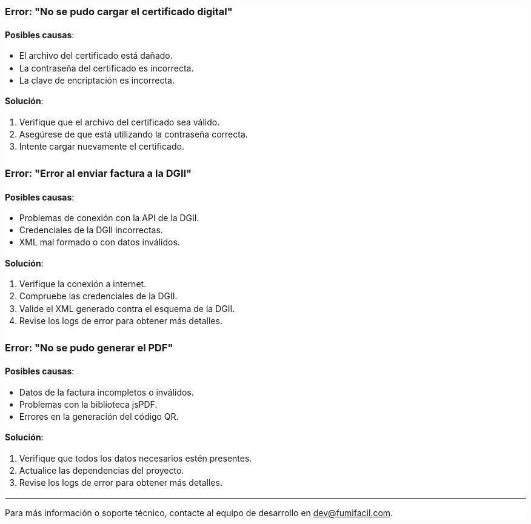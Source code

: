 ### Error: "No se pudo cargar el certificado digital"

**Posibles causas**:
- El archivo del certificado está dañado.
- La contraseña del certificado es incorrecta.
- La clave de encriptación es incorrecta.

**Solución**:
1. Verifique que el archivo del certificado sea válido.
2. Asegúrese de que está utilizando la contraseña correcta.
3. Intente cargar nuevamente el certificado.

### Error: "Error al enviar factura a la DGII"

**Posibles causas**:
- Problemas de conexión con la API de la DGII.
- Credenciales de la DGII incorrectas.
- XML mal formado o con datos inválidos.

**Solución**:
1. Verifique la conexión a internet.
2. Compruebe las credenciales de la DGII.
3. Valide el XML generado contra el esquema de la DGII.
4. Revise los logs de error para obtener más detalles.

### Error: "No se pudo generar el PDF"

**Posibles causas**:
- Datos de la factura incompletos o inválidos.
- Problemas con la biblioteca jsPDF.
- Errores en la generación del código QR.

**Solución**:
1. Verifique que todos los datos necesarios estén presentes.
2. Actualice las dependencias del proyecto.
3. Revise los logs de error para obtener más detalles.

---

Para más información o soporte técnico, contacte al equipo de desarrollo en [dev@fumifacil.com](mailto:dev@fumifacil.com).
